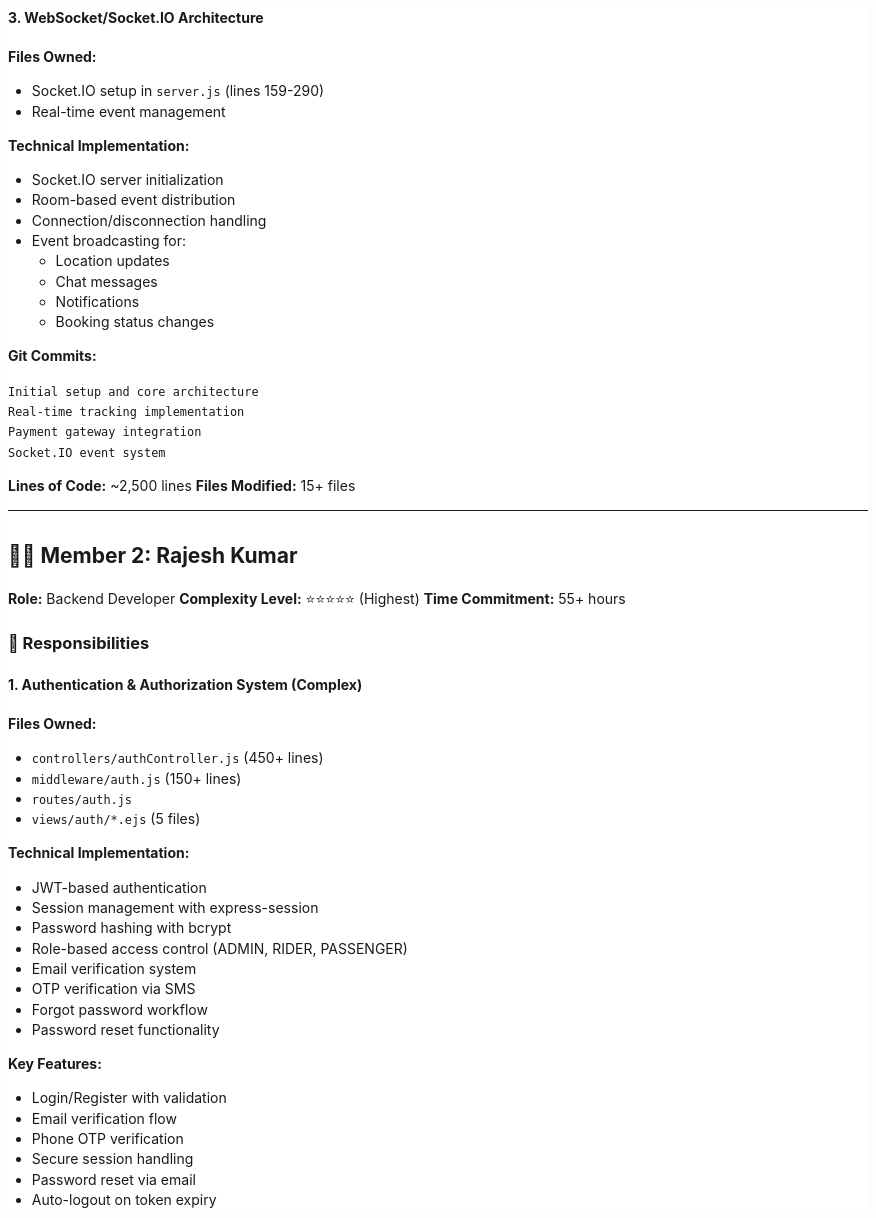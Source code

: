 #### 3. WebSocket/Socket.IO Architecture
**Files Owned:**
- Socket.IO setup in `server.js` (lines 159-290)
- Real-time event management

**Technical Implementation:**
- Socket.IO server initialization
- Room-based event distribution
- Connection/disconnection handling
- Event broadcasting for:
  - Location updates
  - Chat messages
  - Notifications
  - Booking status changes

**Git Commits:**
```
Initial setup and core architecture
Real-time tracking implementation
Payment gateway integration
Socket.IO event system
```

**Lines of Code:** ~2,500 lines
**Files Modified:** 15+ files

---

## 👨‍💻 Member 2: Rajesh Kumar
**Role:** Backend Developer
**Complexity Level:** ⭐⭐⭐⭐⭐ (Highest)
**Time Commitment:** 55+ hours

### 🎯 Responsibilities

#### 1. Authentication & Authorization System (Complex)
**Files Owned:**
- `controllers/authController.js` (450+ lines)
- `middleware/auth.js` (150+ lines)
- `routes/auth.js`
- `views/auth/*.ejs` (5 files)

**Technical Implementation:**
- JWT-based authentication
- Session management with express-session
- Password hashing with bcrypt
- Role-based access control (ADMIN, RIDER, PASSENGER)
- Email verification system
- OTP verification via SMS
- Forgot password workflow
- Password reset functionality

**Key Features:**
- Login/Register with validation
- Email verification flow
- Phone OTP verification
- Secure session handling
- Password reset via email
- Auto-logout on token expiry
